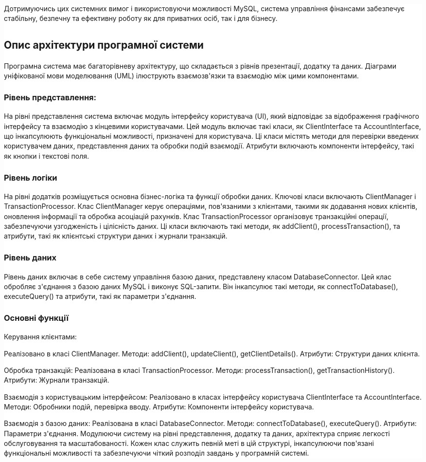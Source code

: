 Дотримуючись цих системних вимог і використовуючи можливості MySQL, система управління фінансами забезпечує стабільну, безпечну та ефективну роботу як для приватних осіб, так і для бізнесу.
## Опис архітектури програмної системи
Програмна система має багаторівневу архітектуру, що складається з рівнів презентації, додатку та даних. Діаграми уніфікованої мови моделювання (UML) ілюструють взаємозв'язки та взаємодію між цими компонентами.

### Рівень представлення:
На рівні представлення система включає модуль інтерфейсу користувача (UI), який відповідає за відображення графічного інтерфейсу та взаємодію з кінцевими користувачами. Цей модуль включає такі класи, як ClientInterface та AccountInterface, що інкапсулюють функціональні можливості, призначені для користувача. Ці класи містять методи для перевірки введених користувачем даних, представлення даних та обробки подій взаємодії. Атрибути включають компоненти інтерфейсу, такі як кнопки і текстові поля.

### Рівень логіки
На рівні додатків розміщується основна бізнес-логіка та функції обробки даних. Ключові класи включають ClientManager і TransactionProcessor. Клас ClientManager керує операціями, пов'язаними з клієнтами, такими як додавання нових клієнтів, оновлення інформації та обробка асоціацій рахунків. Клас TransactionProcessor організовує транзакційні операції, забезпечуючи узгодженість і цілісність даних. Ці класи включають такі методи, як addClient(), processTransaction(), та атрибути, такі як клієнтські структури даних і журнали транзакцій.

### Рівень даних
Рівень даних включає в себе систему управління базою даних, представлену класом DatabaseConnector. Цей клас обробляє з'єднання з базою даних MySQL і виконує SQL-запити. Він інкапсулює такі методи, як connectToDatabase(), executeQuery() та атрибути, такі як параметри з'єднання.

### Основні функції

Керування клієнтами:

Реалізовано в класі ClientManager.
Методи: addClient(), updateClient(), getClientDetails().
Атрибути: Структури даних клієнта.

Обробка транзакцій:
Реалізована в класі TransactionProcessor.
Методи: processTransaction(), getTransactionHistory().
Атрибути: Журнали транзакцій.

Взаємодія з користувацьким інтерфейсом:
Реалізовано в класах інтерфейсу користувача ClientInterface та AccountInterface.
Методи: Обробники подій, перевірка вводу.
Атрибути: Компоненти інтерфейсу користувача.

Взаємодія з базою даних:
Реалізована в класі DatabaseConnector.
Методи: connectToDatabase(), executeQuery().
Атрибути: Параметри з'єднання.
Модулюючи систему на рівні представлення, додатку та даних, архітектура сприяє легкості обслуговування та масштабованості. Кожен клас служить певній меті в цій структурі, інкапсулюючи пов'язані функціональні можливості та забезпечуючи чіткий розподіл завдань у програмній системі.
